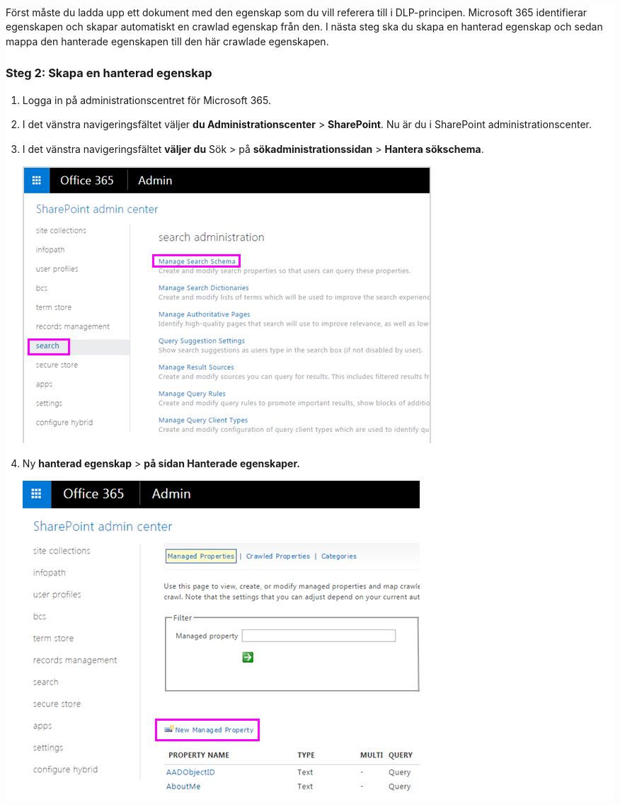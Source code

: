 Först måste du ladda upp ett dokument med den egenskap som du vill referera till i DLP-principen. Microsoft 365 identifierar egenskapen och skapar automatiskt en crawlad egenskap från den. I nästa steg ska du skapa en hanterad egenskap och sedan mappa den hanterade egenskapen till den här crawlade egenskapen.

### <a name="step-2-create-a-managed-property"></a>Steg 2: Skapa en hanterad egenskap

1. Logga in på administrationscentret för Microsoft 365.

2. I det vänstra navigeringsfältet väljer **du Administrationscenter** \> **SharePoint**. Nu är du i SharePoint administrationscenter.

3. I det vänstra navigeringsfältet **väljer du** Sök \> på **sökadministrationssidan** \> **Hantera sökschema**.

   ![sökadministrationssidan i SharePoint administrationscenter](../media/6bcd3aec-d11a-4f8c-9987-8f35da14d80b.png)

4. Ny **hanterad egenskap** \> **på sidan Hanterade egenskaper.**

   ![Sidan Hanterade egenskaper med knappen Ny hanterad egenskap markerad](../media/b161c764-414c-4037-83ed-503a49fb4410.png)
